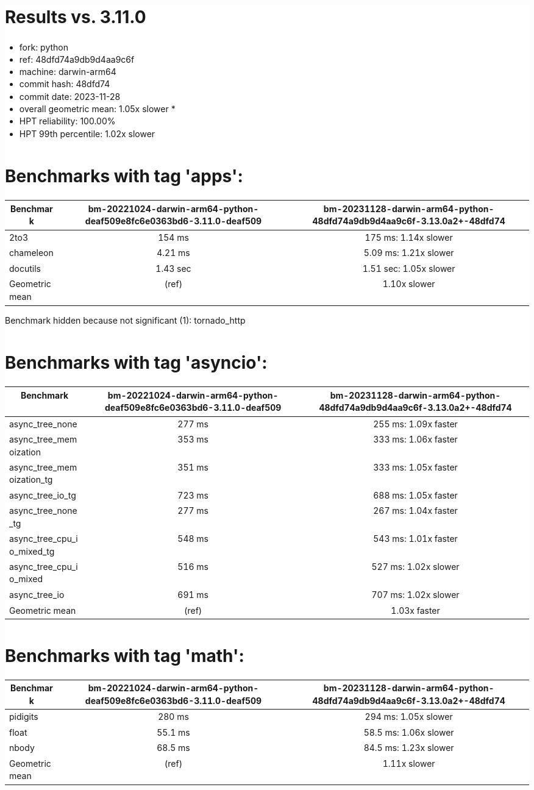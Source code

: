 
# Results vs. 3.11.0

- fork: python
- ref: 48dfd74a9db9d4aa9c6f
- machine: darwin-arm64
- commit hash: 48dfd74
- commit date: 2023-11-28
- overall geometric mean: 1.05x slower \*
- HPT reliability: 100.00%
- HPT 99th percentile: 1.02x slower

Benchmarks with tag 'apps':
===========================

| Benchmark      | bm-20221024-darwin-arm64-python-deaf509e8fc6e0363bd6-3.11.0-deaf509 | bm-20231128-darwin-arm64-python-48dfd74a9db9d4aa9c6f-3.13.0a2+-48dfd74 |
|----------------|:-------------------------------------------------------------------:|:----------------------------------------------------------------------:|
| 2to3           | 154 ms                                                              | 175 ms: 1.14x slower                                                   |
| chameleon      | 4.21 ms                                                             | 5.09 ms: 1.21x slower                                                  |
| docutils       | 1.43 sec                                                            | 1.51 sec: 1.05x slower                                                 |
| Geometric mean | (ref)                                                               | 1.10x slower                                                           |

Benchmark hidden because not significant (1): tornado_http

Benchmarks with tag 'asyncio':
==============================

| Benchmark                  | bm-20221024-darwin-arm64-python-deaf509e8fc6e0363bd6-3.11.0-deaf509 | bm-20231128-darwin-arm64-python-48dfd74a9db9d4aa9c6f-3.13.0a2+-48dfd74 |
|----------------------------|:-------------------------------------------------------------------:|:----------------------------------------------------------------------:|
| async_tree_none            | 277 ms                                                              | 255 ms: 1.09x faster                                                   |
| async_tree_memoization     | 353 ms                                                              | 333 ms: 1.06x faster                                                   |
| async_tree_memoization_tg  | 351 ms                                                              | 333 ms: 1.05x faster                                                   |
| async_tree_io_tg           | 723 ms                                                              | 688 ms: 1.05x faster                                                   |
| async_tree_none_tg         | 277 ms                                                              | 267 ms: 1.04x faster                                                   |
| async_tree_cpu_io_mixed_tg | 548 ms                                                              | 543 ms: 1.01x faster                                                   |
| async_tree_cpu_io_mixed    | 516 ms                                                              | 527 ms: 1.02x slower                                                   |
| async_tree_io              | 691 ms                                                              | 707 ms: 1.02x slower                                                   |
| Geometric mean             | (ref)                                                               | 1.03x faster                                                           |

Benchmarks with tag 'math':
===========================

| Benchmark      | bm-20221024-darwin-arm64-python-deaf509e8fc6e0363bd6-3.11.0-deaf509 | bm-20231128-darwin-arm64-python-48dfd74a9db9d4aa9c6f-3.13.0a2+-48dfd74 |
|----------------|:-------------------------------------------------------------------:|:----------------------------------------------------------------------:|
| pidigits       | 280 ms                                                              | 294 ms: 1.05x slower                                                   |
| float          | 55.1 ms                                                             | 58.5 ms: 1.06x slower                                                  |
| nbody          | 68.5 ms                                                             | 84.5 ms: 1.23x slower                                                  |
| Geometric mean | (ref)                                                               | 1.11x slower                                                           |
